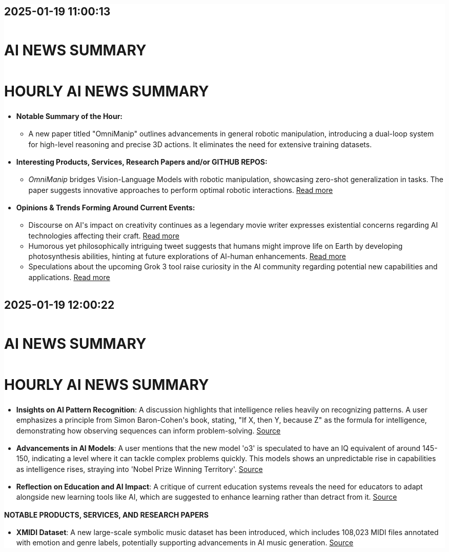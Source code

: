 ## 2025-01-19 11:00:13

# AI NEWS SUMMARY

# HOURLY AI NEWS SUMMARY

- **Notable Summary of the Hour:**  
  - A new paper titled "OmniManip" outlines advancements in general robotic manipulation, introducing a dual-loop system for high-level reasoning and precise 3D actions. It eliminates the need for extensive training datasets.
  
- **Interesting Products, Services, Research Papers and/or GITHUB REPOS:**  
  - *OmniManip* bridges Vision-Language Models with robotic manipulation, showcasing zero-shot generalization in tasks. The paper suggests innovative approaches to perform optimal robotic interactions. [Read more](https://x.com/i/web/status/1880920422335811695)  

- **Opinions & Trends Forming Around Current Events:**  
  - Discourse on AI's impact on creativity continues as a legendary movie writer expresses existential concerns regarding AI technologies affecting their craft. [Read more](https://x.com/i/web/status/1880922831418183753)  
  - Humorous yet philosophically intriguing tweet suggests that humans might improve life on Earth by developing photosynthesis abilities, hinting at future explorations of AI-human enhancements. [Read more](https://x.com/i/web/status/1880932295730974839)  
  - Speculations about the upcoming Grok 3 tool raise curiosity in the AI community regarding potential new capabilities and applications. [Read more](https://x.com/i/web/status/1880920831402115377)

## 2025-01-19 12:00:22

# AI NEWS SUMMARY

# HOURLY AI NEWS SUMMARY

- **Insights on AI Pattern Recognition**: A discussion highlights that intelligence relies heavily on recognizing patterns. A user emphasizes a principle from Simon Baron-Cohen's book, stating, "If X, then Y, because Z" as the formula for intelligence, demonstrating how observing sequences can inform problem-solving. [Source](https://x.com/i/web/status/1880946470645342588)

- **Advancements in AI Models**: A user mentions that the new model 'o3' is speculated to have an IQ equivalent of around 145-150, indicating a level where it can tackle complex problems quickly. This models shows an unpredictable rise in capabilities as intelligence rises, straying into 'Nobel Prize Winning Territory'. [Source](https://x.com/i/web/status/1880943954041950714)

- **Reflection on Education and AI Impact**: A critique of current education systems reveals the need for educators to adapt alongside new learning tools like AI, which are suggested to enhance learning rather than detract from it. [Source](https://x.com/i/web/status/1880940271329812521)

**NOTABLE PRODUCTS, SERVICES, AND RESEARCH PAPERS**
- **XMIDI Dataset**: A new large-scale symbolic music dataset has been introduced, which includes 108,023 MIDI files annotated with emotion and genre labels, potentially supporting advancements in AI music generation. [Source](https://x.com/i/web/status/1880936880558285185)
